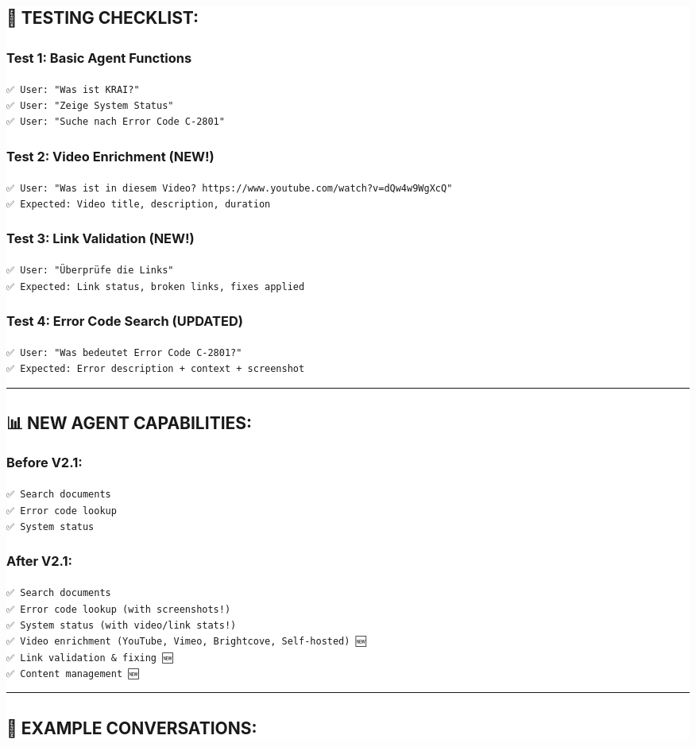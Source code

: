 
## 🧪 **TESTING CHECKLIST:**

### **Test 1: Basic Agent Functions**
```
✅ User: "Was ist KRAI?"
✅ User: "Zeige System Status"
✅ User: "Suche nach Error Code C-2801"
```

### **Test 2: Video Enrichment (NEW!)**
```
✅ User: "Was ist in diesem Video? https://www.youtube.com/watch?v=dQw4w9WgXcQ"
✅ Expected: Video title, description, duration
```

### **Test 3: Link Validation (NEW!)**
```
✅ User: "Überprüfe die Links"
✅ Expected: Link status, broken links, fixes applied
```

### **Test 4: Error Code Search (UPDATED)**
```
✅ User: "Was bedeutet Error Code C-2801?"
✅ Expected: Error description + context + screenshot
```

---

## 📊 **NEW AGENT CAPABILITIES:**

### **Before V2.1:**
```
✅ Search documents
✅ Error code lookup
✅ System status
```

### **After V2.1:**
```
✅ Search documents
✅ Error code lookup (with screenshots!)
✅ System status (with video/link stats!)
✅ Video enrichment (YouTube, Vimeo, Brightcove, Self-hosted) 🆕
✅ Link validation & fixing 🆕
✅ Content management 🆕
```

---

## 🎯 **EXAMPLE CONVERSATIONS:**
